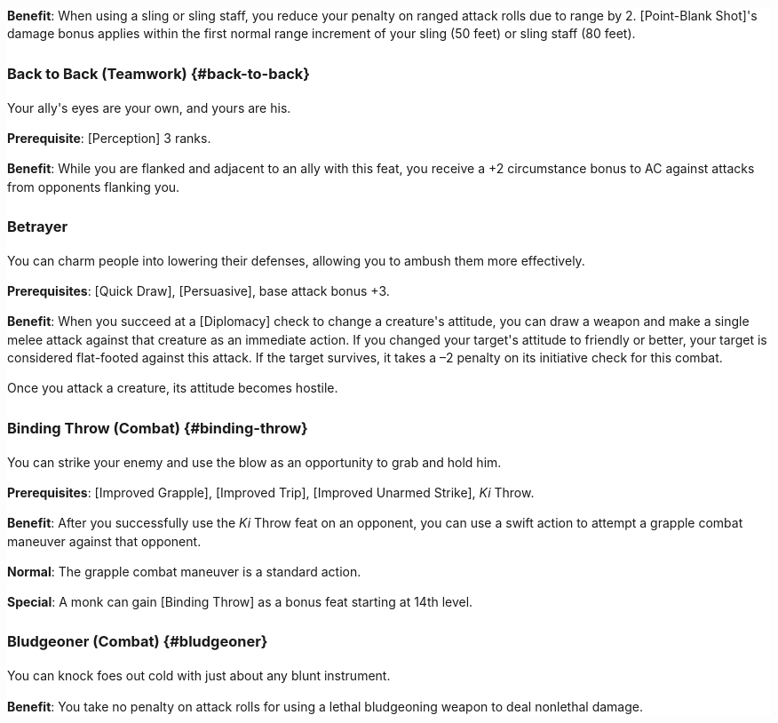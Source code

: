 **Benefit**: When using a sling or sling staff, you reduce your
  penalty on ranged attack rolls due to range by 2. [Point-Blank
  Shot]'s damage bonus applies within the first normal range
  increment of your sling (50 feet) or sling staff (80 feet).

### Back to Back (Teamwork) {#back-to-back}

Your ally's eyes are your own, and yours are his.

**Prerequisite**: [Perception] 3 ranks.

**Benefit**: While you are flanked and adjacent to an ally with
  this feat, you receive a +2 circumstance bonus to AC against
  attacks from opponents flanking you.

### Betrayer

You can charm people into lowering their defenses, allowing you
to ambush them more effectively.

**Prerequisites**: [Quick Draw], [Persuasive], base attack bonus
  +3.

**Benefit**: When you succeed at a [Diplomacy] check to change a
  creature's attitude, you can draw a weapon and make a single
  melee attack against that creature as an immediate action. If
  you changed your target's attitude to friendly or better, your
  target is considered flat-footed against this attack. If the
  target survives, it takes a –2 penalty on its initiative check
  for this combat.

Once you attack a creature, its attitude becomes hostile.

### Binding Throw (Combat) {#binding-throw}

You can strike your enemy and use the blow as an opportunity to
grab and hold him.

**Prerequisites**: [Improved Grapple], [Improved Trip], [Improved
  Unarmed Strike], *Ki* Throw.

**Benefit**: After you successfully use the *Ki* Throw feat on an
  opponent, you can use a swift action to attempt a grapple
  combat maneuver against that opponent.

**Normal**: The grapple combat maneuver is a standard action.

**Special**: A monk can gain [Binding Throw] as a bonus feat
  starting at 14th level.

### Bludgeoner (Combat) {#bludgeoner}

You can knock foes out cold with just about any blunt instrument.

**Benefit**: You take no penalty on attack rolls for using a
  lethal bludgeoning weapon to deal nonlethal damage.
